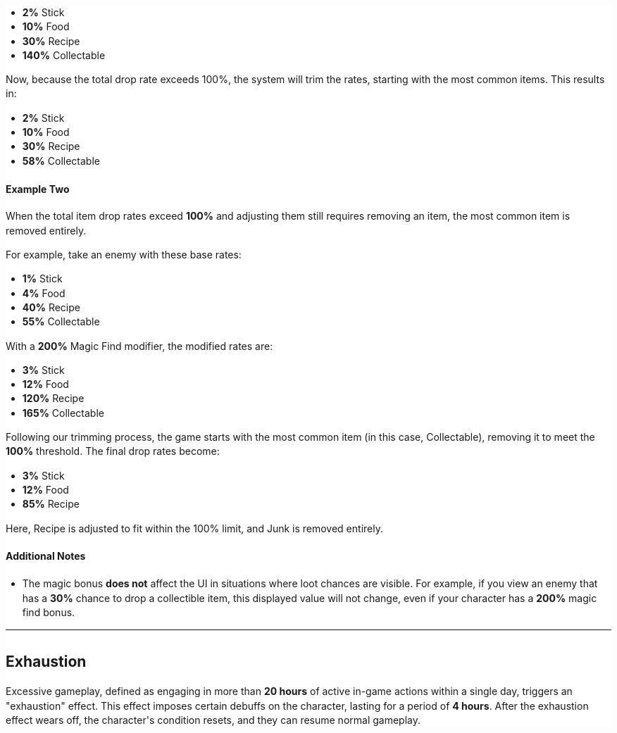 - **2%** Stick
- **10%** Food
- **30%** Recipe
- **140%** Collectable

Now, because the total drop rate exceeds 100%, the system will trim the rates, starting with the most common items. This results in:

- **2%** Stick
- **10%** Food
- **30%** Recipe
- **58%** Collectable


#### Example Two

When the total item drop rates exceed **100%** and adjusting them still requires removing an item, the most common item is removed entirely.

For example, take an enemy with these base rates:

- **1%** Stick
- **4%** Food
- **40%** Recipe
- **55%** Collectable

With a **200%** Magic Find modifier, the modified rates are:

- **3%** Stick
- **12%** Food
- **120%** Recipe
- **165%** Collectable

Following our trimming process, the game starts with the most common item (in this case, Collectable), removing it to meet the **100%** threshold. The final drop rates become:

- **3%** Stick
- **12%** Food
- **85%** Recipe

Here, Recipe is adjusted to fit within the 100% limit, and Junk is removed entirely.


#### Additional Notes
- The magic bonus **does not** affect the UI in situations where loot chances are visible. For example, if you view an enemy that has a **30%** chance to drop a collectible item, this displayed value will not change, even if your character has a **200%** magic find bonus.

------------

## Exhaustion

Excessive gameplay, defined as engaging in more than __20 hours__ of active in-game actions within a single day, triggers an "exhaustion" effect. This effect imposes certain debuffs on the character, lasting for a period of __4 hours__. After the exhaustion effect wears off, the character's condition resets, and they can resume normal gameplay.
